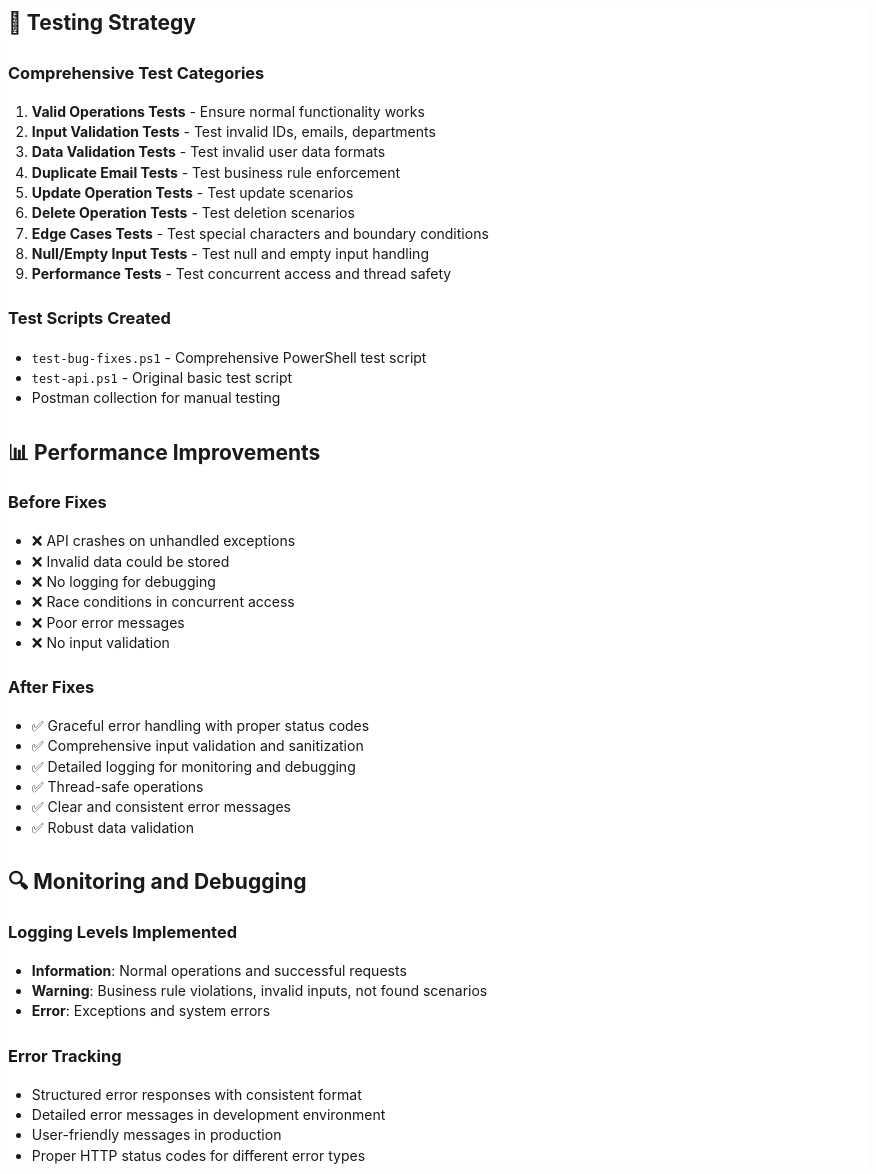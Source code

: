 ## 🧪 **Testing Strategy**

### **Comprehensive Test Categories**
1. **Valid Operations Tests** - Ensure normal functionality works
2. **Input Validation Tests** - Test invalid IDs, emails, departments
3. **Data Validation Tests** - Test invalid user data formats
4. **Duplicate Email Tests** - Test business rule enforcement
5. **Update Operation Tests** - Test update scenarios
6. **Delete Operation Tests** - Test deletion scenarios
7. **Edge Cases Tests** - Test special characters and boundary conditions
8. **Null/Empty Input Tests** - Test null and empty input handling
9. **Performance Tests** - Test concurrent access and thread safety

### **Test Scripts Created**
- `test-bug-fixes.ps1` - Comprehensive PowerShell test script
- `test-api.ps1` - Original basic test script
- Postman collection for manual testing

## 📊 **Performance Improvements**

### **Before Fixes**
- ❌ API crashes on unhandled exceptions
- ❌ Invalid data could be stored
- ❌ No logging for debugging
- ❌ Race conditions in concurrent access
- ❌ Poor error messages
- ❌ No input validation

### **After Fixes**
- ✅ Graceful error handling with proper status codes
- ✅ Comprehensive input validation and sanitization
- ✅ Detailed logging for monitoring and debugging
- ✅ Thread-safe operations
- ✅ Clear and consistent error messages
- ✅ Robust data validation

## 🔍 **Monitoring and Debugging**

### **Logging Levels Implemented**
- **Information**: Normal operations and successful requests
- **Warning**: Business rule violations, invalid inputs, not found scenarios
- **Error**: Exceptions and system errors

### **Error Tracking**
- Structured error responses with consistent format
- Detailed error messages in development environment
- User-friendly messages in production
- Proper HTTP status codes for different error types
